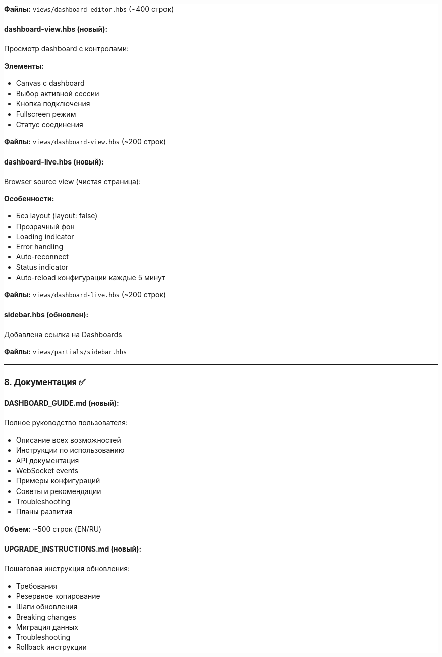 **Файлы:** `views/dashboard-editor.hbs` (~400 строк)

#### dashboard-view.hbs (новый):
Просмотр dashboard с контролами:

**Элементы:**
- Canvas с dashboard
- Выбор активной сессии
- Кнопка подключения
- Fullscreen режим
- Статус соединения

**Файлы:** `views/dashboard-view.hbs` (~200 строк)

#### dashboard-live.hbs (новый):
Browser source view (чистая страница):

**Особенности:**
- Без layout (layout: false)
- Прозрачный фон
- Loading indicator
- Error handling
- Auto-reconnect
- Status indicator
- Auto-reload конфигурации каждые 5 минут

**Файлы:** `views/dashboard-live.hbs` (~200 строк)

#### sidebar.hbs (обновлен):
Добавлена ссылка на Dashboards

**Файлы:** `views/partials/sidebar.hbs`

---

### 8. Документация ✅

#### DASHBOARD_GUIDE.md (новый):
Полное руководство пользователя:
- Описание всех возможностей
- Инструкции по использованию
- API документация
- WebSocket events
- Примеры конфигураций
- Советы и рекомендации
- Troubleshooting
- Планы развития

**Объем:** ~500 строк (EN/RU)

#### UPGRADE_INSTRUCTIONS.md (новый):
Пошаговая инструкция обновления:
- Требования
- Резервное копирование
- Шаги обновления
- Breaking changes
- Миграция данных
- Troubleshooting
- Rollback инструкции
